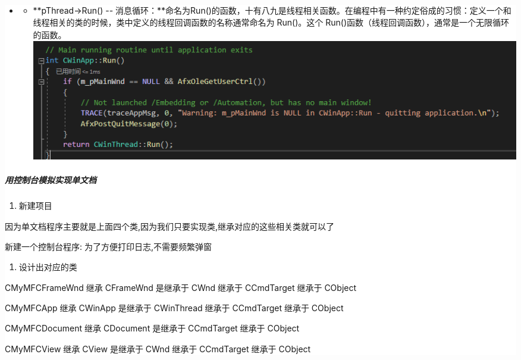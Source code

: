 -   -   **pThread->Run() -- 消息循环：**命名为Run()的函数，十有八九是线程相关函数。在编程中有一种约定俗成的习惯：定义一个和线程相关的类的时候，类中定义的线程回调函数的名称通常命名为 Run()。这个 Run()函数（线程回调函数），通常是一个无限循环的函数。![img](./notesimg/1638756456463-79484b1d-8166-4fc1-94d0-710ea8702258-1714229645857-32.png)

##### 用控制台模拟实现单文档

1.  新建项目

因为单文档程序主要就是上面四个类,因为我们只要实现类,继承对应的这些相关类就可以了

新建一个控制台程序: 为了方便打印日志,不需要频繁弹窗

1.  设计出对应的类

CMyMFCFrameWnd    继承  CFrameWnd   是继承于  CWnd    继承于 CCmdTarget   继承于  CObject

CMyMFCApp    继承  CWinApp   是继承于      CWinThread    继承于 CCmdTarget   继承于  CObject

CMyMFCDocument     继承  CDocument     是继承于    CCmdTarget   继承于  CObject

CMyMFCView     继承   CView    是继承于  CWnd    继承于 CCmdTarget   继承于  CObject        
